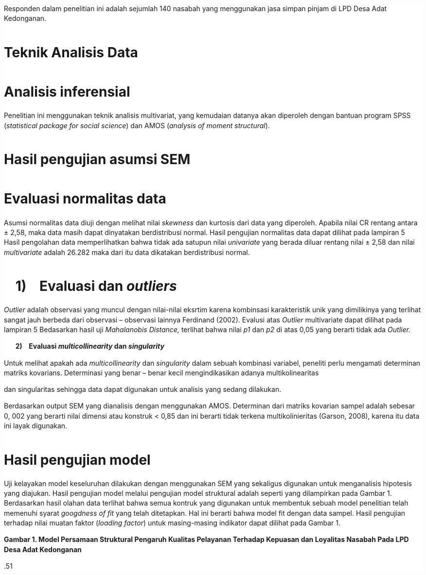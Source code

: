 <p><span class="font5">Responden dalam penelitian ini adalah sejumlah 140 nasabah yang menggunakan jasa simpan pinjam di LPD Desa Adat Kedonganan.</span></p>
<h1><a name="bookmark22"></a><span class="font5" style="font-weight:bold;"><a name="bookmark23"></a>Teknik Analisis Data</span><br><br><span class="font5" style="font-weight:bold;"><a name="bookmark24"></a>Analisis inferensial</span></h1>
<p><span class="font5">Penelitian ini menggunakan teknik analisis multivariat, yang kemudaian datanya akan diperoleh dengan bantuan program SPSS (</span><span class="font5" style="font-style:italic;">statistical package for social science</span><span class="font5">) dan AMOS (</span><span class="font5" style="font-style:italic;">analysis of moment structural</span><span class="font5">).</span></p>
<h1><a name="bookmark25"></a><span class="font5" style="font-weight:bold;"><a name="bookmark26"></a>Hasil pengujian asumsi SEM</span><br><br><span class="font5" style="font-weight:bold;"><a name="bookmark27"></a>Evaluasi normalitas data</span></h1>
<p><span class="font5">Asumsi normalitas data diuji dengan melihat nilai </span><span class="font5" style="font-style:italic;">skewness</span><span class="font5"> dan kurtosis dari data yang diperoleh. Apabila nilai CR rentang antara ± 2,58, maka data masih dapat dinyatakan berdistribusi normal. Hasil pengujian normalitas data dapat dilihat pada lampiran 5 Hasil pengolahan data memperlihatkan bahwa tidak ada satupun nilai </span><span class="font5" style="font-style:italic;">univariate</span><span class="font5"> yang berada diluar rentang nilai ± 2,58 dan nilai </span><span class="font5" style="font-style:italic;">multivariate</span><span class="font5"> adalah 26.282 maka dari itu data dikatakan berdistribusi normal.</span></p>
<ul style="list-style:none;"><li>
<h1><a name="bookmark28"></a><span class="font5" style="font-weight:bold;"><a name="bookmark29"></a>1) &nbsp;&nbsp;&nbsp;Evaluasi dan </span><span class="font5" style="font-weight:bold;font-style:italic;">outliers</span></h1></li></ul>
<p><span class="font5" style="font-style:italic;">Outlier</span><span class="font5"> adalah observasi yang muncul dengan nilai-nilai eksrtim karena kombinsasi karakteristik unik yang dimilikinya yang terlihat sangat jauh berbeda dari observasi – observasi lainnya Ferdinand (2002). Evalusi atas </span><span class="font5" style="font-style:italic;">Outlier </span><span class="font5">multivariate dapat dilihat pada lampiran 5 Bedasarkan hasil uji </span><span class="font5" style="font-style:italic;">Mahalanobis Distance,</span><span class="font5"> terlihat bahwa nilai </span><span class="font5" style="font-style:italic;">p1</span><span class="font5"> dan </span><span class="font5" style="font-style:italic;">p2</span><span class="font5"> di atas 0,05 yang berarti tidak ada </span><span class="font5" style="font-style:italic;">Outlier.</span></p>
<ul style="list-style:none;"><li>
<p><span class="font5" style="font-weight:bold;">2) &nbsp;&nbsp;&nbsp;Evaluasi </span><span class="font5" style="font-weight:bold;font-style:italic;">multicollinearity</span><span class="font5" style="font-weight:bold;"> dan </span><span class="font5" style="font-weight:bold;font-style:italic;">singularity</span></p></li></ul>
<p><span class="font5">Untuk melihat apakah ada </span><span class="font5" style="font-style:italic;">multicollinearity</span><span class="font5"> dan </span><span class="font5" style="font-style:italic;">singularity</span><span class="font5"> dalam sebuah kombinasi variabel, peneliti perlu mengamati determinan matriks kovarians. Determinasi yang benar – benar kecil mengindikasikan adanya multikolinearitas</span></p>
<p><span class="font5">dan singularitas sehingga data dapat digunakan untuk analisis yang sedang dilakukan.</span></p>
<p><span class="font5">Berdasarkan output SEM yang dianalisis dengan menggunakan AMOS. Determinan dari matriks kovarian sampel adalah sebesar 0, 002 yang berarti nilai dimensi atau konstruk &lt;&nbsp;0,85 dan ini berarti tidak terkena multikolinieritas (Garson, 2008), karena itu data ini layak digunakan.</span></p>
<h1><a name="bookmark30"></a><span class="font5" style="font-weight:bold;"><a name="bookmark31"></a>Hasil pengujian model</span></h1>
<p><span class="font5">Uji kelayakan model keseluruhan dilakukan dengan menggunakan SEM yang sekaligus digunakan untuk menganalisis hipotesis yang diajukan. Hasil pengujian model melalui pengujian model struktural adalah seperti yang dilampirkan pada Gambar 1. Berdasarkan hasil olahan data terlihat bahwa semua kontruk yang digunakan untuk membentuk sebuah model penelitian telah memenuhi syarat </span><span class="font5" style="font-style:italic;">googdness of fit</span><span class="font5"> yang telah ditetapkan. Hal ini berarti bahwa model fit dengan data sampel. Hasil pengujian terhadap nilai muatan faktor (</span><span class="font5" style="font-style:italic;">loading factor</span><span class="font5">) untuk masing-masing indikator dapat dilihat pada Gambar 1.</span></p>
<p><span class="font5" style="font-weight:bold;">Gambar 1. Model Persamaan Struktural Pengaruh Kualitas Pelayanan Terhadap Kepuasan dan Loyalitas Nasabah Pada LPD Desa Adat Kedonganan</span></p>
<div>
<p><span class="font1">.51</span></p>